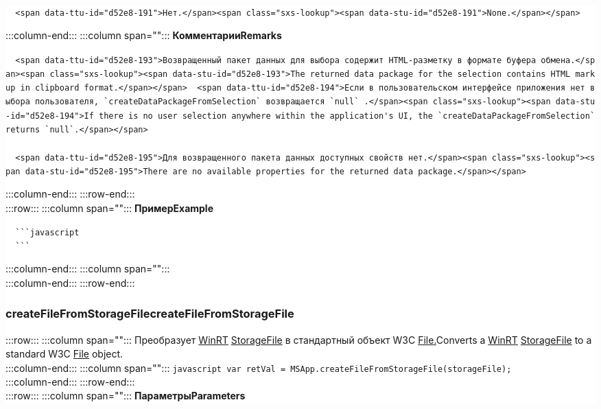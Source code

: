       <span data-ttu-id="d52e8-191">Нет.</span><span class="sxs-lookup"><span data-stu-id="d52e8-191">None.</span></span>  
   :::column-end:::
   :::column span="":::
      **<span data-ttu-id="d52e8-192">Комментарии</span><span class="sxs-lookup"><span data-stu-id="d52e8-192">Remarks</span></span>**  
      
      <span data-ttu-id="d52e8-193">Возвращенный пакет данных для выбора содержит HTML-разметку в формате буфера обмена.</span><span class="sxs-lookup"><span data-stu-id="d52e8-193">The returned data package for the selection contains HTML markup in clipboard format.</span></span>  <span data-ttu-id="d52e8-194">Если в пользовательском интерфейсе приложения нет выбора пользователя, `createDataPackageFromSelection` возвращается `null` .</span><span class="sxs-lookup"><span data-stu-id="d52e8-194">If there is no user selection anywhere within the application's UI, the `createDataPackageFromSelection` returns `null`.</span></span>  
      
      <span data-ttu-id="d52e8-195">Для возвращенного пакета данных доступных свойств нет.</span><span class="sxs-lookup"><span data-stu-id="d52e8-195">There are no available properties for the returned data package.</span></span>  
   :::column-end:::
:::row-end:::  
:::row:::
   :::column span="":::
      **<span data-ttu-id="d52e8-196">Пример</span><span class="sxs-lookup"><span data-stu-id="d52e8-196">Example</span></span>**  
      
      ```javascript
      ```   
   :::column-end:::
   :::column span="":::
      &nbsp;  
   :::column-end:::
:::row-end:::  
 
### <a name="createfilefromstoragefile"></a><span data-ttu-id="d52e8-197">createFileFromStorageFile</span><span class="sxs-lookup"><span data-stu-id="d52e8-197">createFileFromStorageFile</span></span>  

:::row:::
   :::column span="":::
      <span data-ttu-id="d52e8-198">Преобразует [WinRT](/uwp/api/) [StorageFile](/uwp/api/windows.storage.storagefile) в стандартный объект W3C [File.](https://developer.mozilla.org/docs/Web/API/File)</span><span class="sxs-lookup"><span data-stu-id="d52e8-198">Converts a [WinRT](/uwp/api/) [StorageFile](/uwp/api/windows.storage.storagefile) to a standard W3C [File](https://developer.mozilla.org/docs/Web/API/File) object.</span></span>  
   :::column-end:::
   :::column span="":::
      ```javascript
      var retVal = MSApp.createFileFromStorageFile(storageFile); 
      ```  
   :::column-end:::
:::row-end:::  
:::row:::
   :::column span="":::
      **<span data-ttu-id="d52e8-199">Параметры</span><span class="sxs-lookup"><span data-stu-id="d52e8-199">Parameters</span></span>**  
      